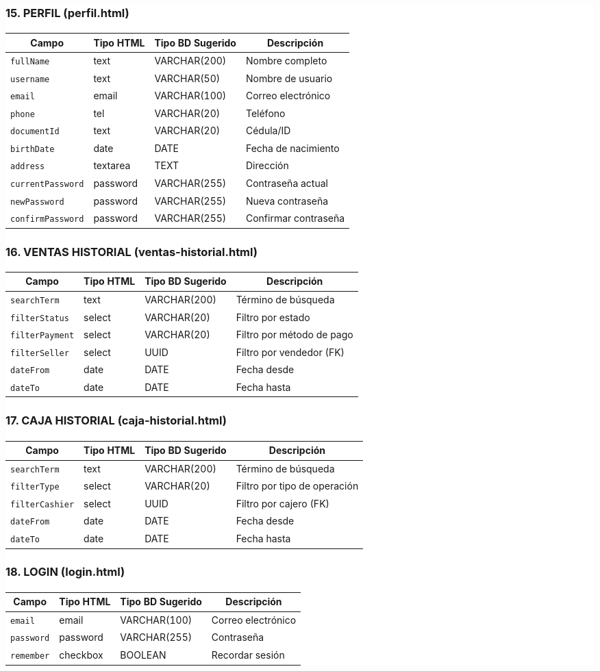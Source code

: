 ### **15. PERFIL (perfil.html)**
| Campo | Tipo HTML | Tipo BD Sugerido | Descripción |
|-------|-----------|------------------|-------------|
| `fullName` | text | VARCHAR(200) | Nombre completo |
| `username` | text | VARCHAR(50) | Nombre de usuario |
| `email` | email | VARCHAR(100) | Correo electrónico |
| `phone` | tel | VARCHAR(20) | Teléfono |
| `documentId` | text | VARCHAR(20) | Cédula/ID |
| `birthDate` | date | DATE | Fecha de nacimiento |
| `address` | textarea | TEXT | Dirección |
| `currentPassword` | password | VARCHAR(255) | Contraseña actual |
| `newPassword` | password | VARCHAR(255) | Nueva contraseña |
| `confirmPassword` | password | VARCHAR(255) | Confirmar contraseña |

### **16. VENTAS HISTORIAL (ventas-historial.html)**
| Campo | Tipo HTML | Tipo BD Sugerido | Descripción |
|-------|-----------|------------------|-------------|
| `searchTerm` | text | VARCHAR(200) | Término de búsqueda |
| `filterStatus` | select | VARCHAR(20) | Filtro por estado |
| `filterPayment` | select | VARCHAR(20) | Filtro por método de pago |
| `filterSeller` | select | UUID | Filtro por vendedor (FK) |
| `dateFrom` | date | DATE | Fecha desde |
| `dateTo` | date | DATE | Fecha hasta |

### **17. CAJA HISTORIAL (caja-historial.html)**
| Campo | Tipo HTML | Tipo BD Sugerido | Descripción |
|-------|-----------|------------------|-------------|
| `searchTerm` | text | VARCHAR(200) | Término de búsqueda |
| `filterType` | select | VARCHAR(20) | Filtro por tipo de operación |
| `filterCashier` | select | UUID | Filtro por cajero (FK) |
| `dateFrom` | date | DATE | Fecha desde |
| `dateTo` | date | DATE | Fecha hasta |

### **18. LOGIN (login.html)**
| Campo | Tipo HTML | Tipo BD Sugerido | Descripción |
|-------|-----------|------------------|-------------|
| `email` | email | VARCHAR(100) | Correo electrónico |
| `password` | password | VARCHAR(255) | Contraseña |
| `remember` | checkbox | BOOLEAN | Recordar sesión |
